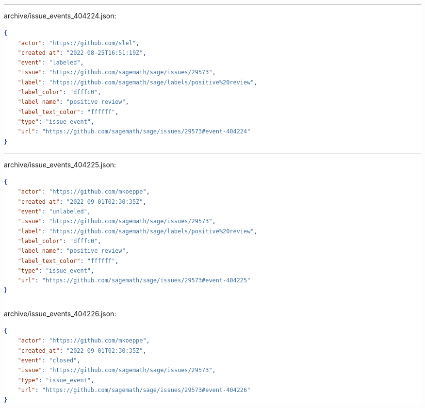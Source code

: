

---

archive/issue_events_404224.json:
```json
{
    "actor": "https://github.com/slel",
    "created_at": "2022-08-25T16:51:19Z",
    "event": "labeled",
    "issue": "https://github.com/sagemath/sage/issues/29573",
    "label": "https://github.com/sagemath/sage/labels/positive%20review",
    "label_color": "dfffc0",
    "label_name": "positive review",
    "label_text_color": "ffffff",
    "type": "issue_event",
    "url": "https://github.com/sagemath/sage/issues/29573#event-404224"
}
```



---

archive/issue_events_404225.json:
```json
{
    "actor": "https://github.com/mkoeppe",
    "created_at": "2022-09-01T02:30:35Z",
    "event": "unlabeled",
    "issue": "https://github.com/sagemath/sage/issues/29573",
    "label": "https://github.com/sagemath/sage/labels/positive%20review",
    "label_color": "dfffc0",
    "label_name": "positive review",
    "label_text_color": "ffffff",
    "type": "issue_event",
    "url": "https://github.com/sagemath/sage/issues/29573#event-404225"
}
```



---

archive/issue_events_404226.json:
```json
{
    "actor": "https://github.com/mkoeppe",
    "created_at": "2022-09-01T02:30:35Z",
    "event": "closed",
    "issue": "https://github.com/sagemath/sage/issues/29573",
    "type": "issue_event",
    "url": "https://github.com/sagemath/sage/issues/29573#event-404226"
}
```

